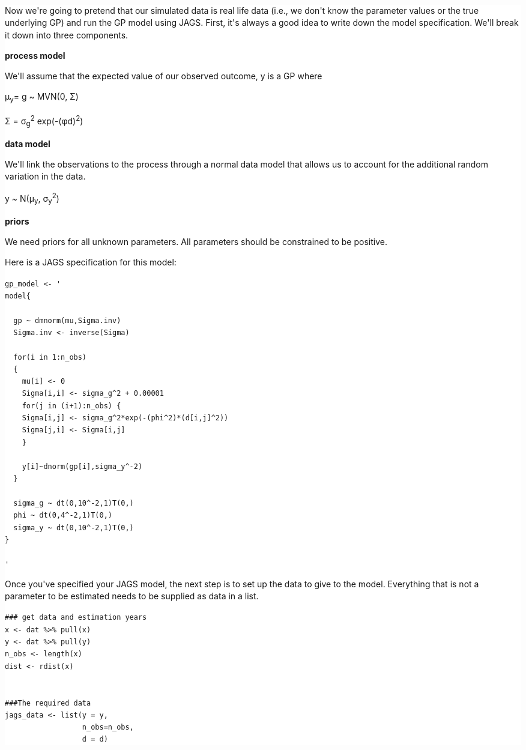 Now we're going to pretend that our simulated data is real life data (i.e., we don't know the parameter values or the true underlying GP) and run the GP model using JAGS. First, it's always a good idea to write down the model specification. We'll break it down into three components.

**process model**

We'll assume that the expected value of our observed outcome, y is a GP where

&mu;<sub>y</sub>= g ~ MVN(0, &Sigma;)

&Sigma; = &sigma;<sub>g</sub><sup>2</sup> exp(-(&phi;d)<sup>2</sup>)

**data model**

We'll link the observations to the process through a normal data model that allows us to account for the additional random variation in the data.

y ~ N(&mu;<sub>y</sub>, &sigma;<sub>y</sub><sup>2</sup>)

**priors**

We need priors for all unknown parameters. All parameters should be constrained to be positive.

Here is a JAGS specification for this model:

```{r}
gp_model <- '
model{

  gp ~ dmnorm(mu,Sigma.inv)
  Sigma.inv <- inverse(Sigma)
  
  for(i in 1:n_obs)
  {
    mu[i] <- 0
    Sigma[i,i] <- sigma_g^2 + 0.00001
    for(j in (i+1):n_obs) {
    Sigma[i,j] <- sigma_g^2*exp(-(phi^2)*(d[i,j]^2))
    Sigma[j,i] <- Sigma[i,j]
    }
      
    y[i]~dnorm(gp[i],sigma_y^-2)
  }
  
  sigma_g ~ dt(0,10^-2,1)T(0,)
  phi ~ dt(0,4^-2,1)T(0,)
  sigma_y ~ dt(0,10^-2,1)T(0,)
}

'
```

Once you've specified your JAGS model, the next step is to set up the data to give to the model. Everything that is not a parameter to be estimated needs to be supplied as data in a list.

```{r}
### get data and estimation years
x <- dat %>% pull(x)
y <- dat %>% pull(y)
n_obs <- length(x)
dist <- rdist(x) 


###The required data
jags_data <- list(y = y,
                  n_obs=n_obs,
                  d = d) 
```
